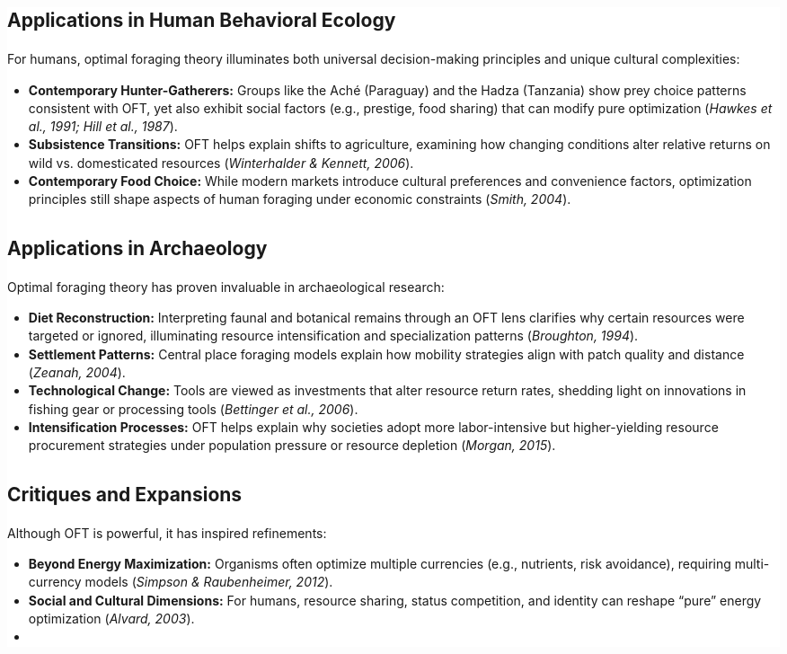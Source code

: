   <h2>Applications in Human Behavioral Ecology</h2>
  <p>
    For humans, optimal foraging theory illuminates both universal decision-making principles and unique cultural complexities:
  </p>
  <ul>
    <li>
      <strong>Contemporary Hunter-Gatherers:</strong> Groups like the Aché (Paraguay) and the Hadza (Tanzania) show prey choice patterns consistent with OFT, yet also exhibit social factors (e.g., prestige, food sharing) that can modify pure optimization (<em>Hawkes et al., 1991; Hill et al., 1987</em>).
    </li>
    <li>
      <strong>Subsistence Transitions:</strong> OFT helps explain shifts to agriculture, examining how changing conditions alter relative returns on wild vs. domesticated resources (<em>Winterhalder & Kennett, 2006</em>).
    </li>
    <li>
      <strong>Contemporary Food Choice:</strong> While modern markets introduce cultural preferences and convenience factors, optimization principles still shape aspects of human foraging under economic constraints (<em>Smith, 2004</em>).
    </li>
  </ul>
  
  <h2>Applications in Archaeology</h2>
  <p>
    Optimal foraging theory has proven invaluable in archaeological research:
  </p>
  <ul>
    <li>
      <strong>Diet Reconstruction:</strong> Interpreting faunal and botanical remains through an OFT lens clarifies why certain resources were targeted or ignored, illuminating resource intensification and specialization patterns (<em>Broughton, 1994</em>).
    </li>
    <li>
      <strong>Settlement Patterns:</strong> Central place foraging models explain how mobility strategies align with patch quality and distance (<em>Zeanah, 2004</em>).
    </li>
    <li>
      <strong>Technological Change:</strong> Tools are viewed as investments that alter resource return rates, shedding light on innovations in fishing gear or processing tools (<em>Bettinger et al., 2006</em>).
    </li>
    <li>
      <strong>Intensification Processes:</strong> OFT helps explain why societies adopt more labor-intensive but higher-yielding resource procurement strategies under population pressure or resource depletion (<em>Morgan, 2015</em>).
    </li>
  </ul>
  
  <h2>Critiques and Expansions</h2>
  <p>
    Although OFT is powerful, it has inspired refinements:
  </p>
  <ul>
    <li>
      <strong>Beyond Energy Maximization:</strong> Organisms often optimize multiple currencies (e.g., nutrients, risk avoidance), requiring multi-currency models (<em>Simpson & Raubenheimer, 2012</em>).
    </li>
    <li>
      <strong>Social and Cultural Dimensions:</strong> For humans, resource sharing, status competition, and identity can reshape “pure” energy optimization (<em>Alvard, 2003</em>).
    </li>
    <li>